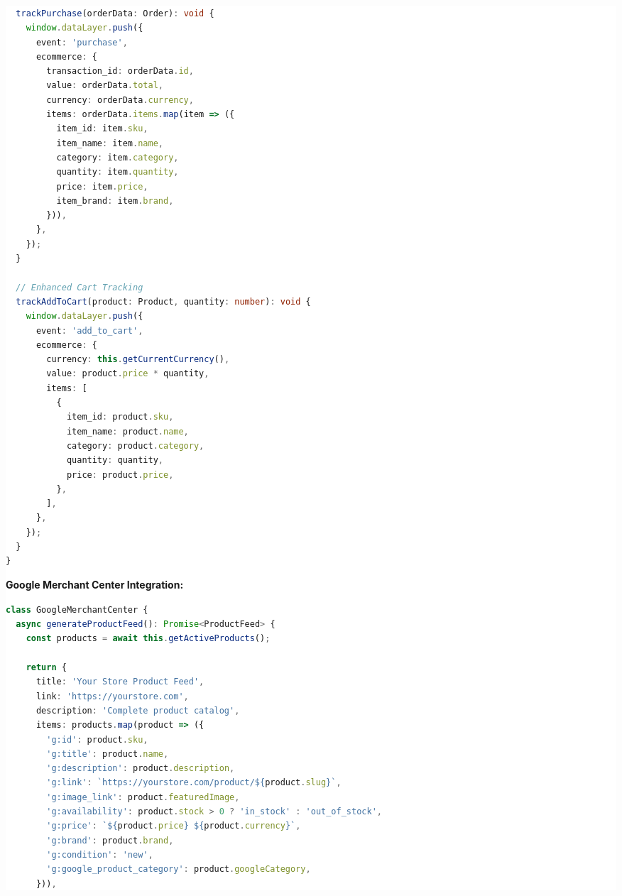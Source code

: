 ```typescript
  trackPurchase(orderData: Order): void {
    window.dataLayer.push({
      event: 'purchase',
      ecommerce: {
        transaction_id: orderData.id,
        value: orderData.total,
        currency: orderData.currency,
        items: orderData.items.map(item => ({
          item_id: item.sku,
          item_name: item.name,
          category: item.category,
          quantity: item.quantity,
          price: item.price,
          item_brand: item.brand,
        })),
      },
    });
  }

  // Enhanced Cart Tracking
  trackAddToCart(product: Product, quantity: number): void {
    window.dataLayer.push({
      event: 'add_to_cart',
      ecommerce: {
        currency: this.getCurrentCurrency(),
        value: product.price * quantity,
        items: [
          {
            item_id: product.sku,
            item_name: product.name,
            category: product.category,
            quantity: quantity,
            price: product.price,
          },
        ],
      },
    });
  }
}
```

**Google Merchant Center Integration:**

```typescript
class GoogleMerchantCenter {
  async generateProductFeed(): Promise<ProductFeed> {
    const products = await this.getActiveProducts();

    return {
      title: 'Your Store Product Feed',
      link: 'https://yourstore.com',
      description: 'Complete product catalog',
      items: products.map(product => ({
        'g:id': product.sku,
        'g:title': product.name,
        'g:description': product.description,
        'g:link': `https://yourstore.com/product/${product.slug}`,
        'g:image_link': product.featuredImage,
        'g:availability': product.stock > 0 ? 'in_stock' : 'out_of_stock',
        'g:price': `${product.price} ${product.currency}`,
        'g:brand': product.brand,
        'g:condition': 'new',
        'g:google_product_category': product.googleCategory,
      })),
```